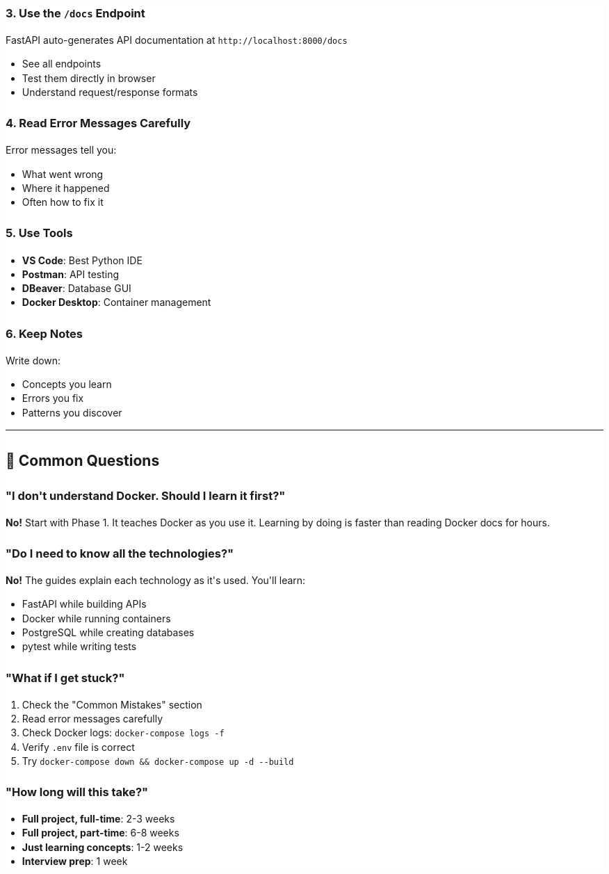 ### 3. **Use the `/docs` Endpoint**
FastAPI auto-generates API documentation at `http://localhost:8000/docs`
- See all endpoints
- Test them directly in browser
- Understand request/response formats

### 4. **Read Error Messages Carefully**
Error messages tell you:
- What went wrong
- Where it happened
- Often how to fix it

### 5. **Use Tools**
- **VS Code**: Best Python IDE
- **Postman**: API testing
- **DBeaver**: Database GUI
- **Docker Desktop**: Container management

### 6. **Keep Notes**
Write down:
- Concepts you learn
- Errors you fix
- Patterns you discover

---

## 🤔 Common Questions

### "I don't understand Docker. Should I learn it first?"
**No!** Start with Phase 1. It teaches Docker as you use it. Learning by doing is faster than reading Docker docs for hours.

### "Do I need to know all the technologies?"
**No!** The guides explain each technology as it's used. You'll learn:
- FastAPI while building APIs
- Docker while running containers
- PostgreSQL while creating databases
- pytest while writing tests

### "What if I get stuck?"
1. Check the "Common Mistakes" section
2. Read error messages carefully
3. Check Docker logs: `docker-compose logs -f`
4. Verify `.env` file is correct
5. Try `docker-compose down && docker-compose up -d --build`

### "How long will this take?"
- **Full project, full-time**: 2-3 weeks
- **Full project, part-time**: 6-8 weeks
- **Just learning concepts**: 1-2 weeks
- **Interview prep**: 1 week
